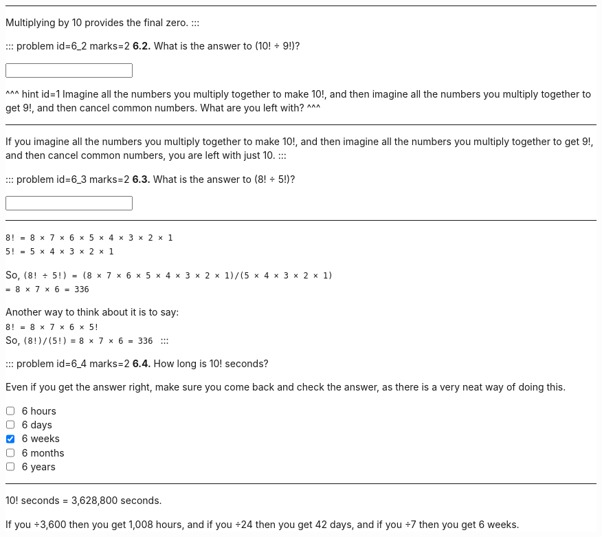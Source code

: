 
---

Multiplying by 10 provides the final zero.
:::

::: problem id=6_2 marks=2
__6.2.__ What is the answer to (10! ÷ 9!)?

<input solution="10"/>

^^^ hint id=1
Imagine all the numbers you multiply together to make 10!, and then imagine all the numbers you multiply together to get 9!, and then cancel common numbers. What are you left with?
^^^

---

If you imagine all the numbers you multiply together to make 10!, and then imagine all the numbers you multiply together to get 9!, and then cancel common numbers, you are left with just 10.
:::

::: problem id=6_3 marks=2
__6.3.__ What is the answer to (8! ÷ 5!)?

<input solution="336"/>

---

`8! = 8 × 7 × 6 × 5 × 4 × 3 × 2 × 1`  
`5! = 5 × 4 × 3 × 2 × 1`  

So, `(8! ÷ 5!) = (8 × 7 × 6 × 5 × 4 × 3 × 2 × 1)/(5 × 4 × 3 × 2 × 1)`  
		`= 8 × 7 × 6 = 336`

Another way to think about it is to say:  
`8! = 8 × 7 × 6 × 5!`  
So, `(8!)/(5!)` = `8 × 7 × 6 = 336 `
:::

::: problem id=6_4 marks=2
__6.4.__ How long is 10! seconds?

Even if you get the answer right, make sure you come back and check the answer, as there is a very neat way of doing this.

* [ ] 6 hours
* [ ] 6 days
* [x] 6 weeks
* [ ] 6 months
* [ ] 6 years

---

10! seconds = 3,628,800 seconds.

If you ÷3,600 then you get 1,008 hours, and if you ÷24 then you get 42 days, and if you ÷7 then you get 6 weeks.
